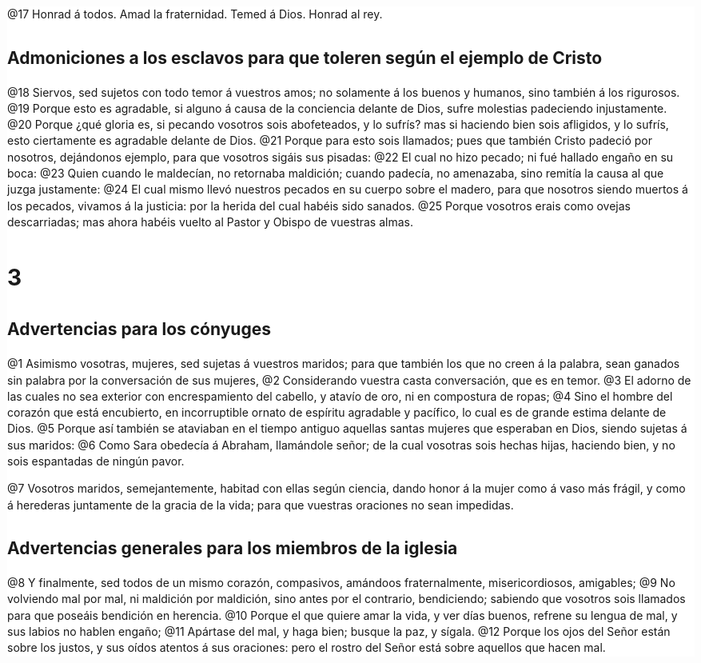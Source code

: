 @17 Honrad á todos. Amad la fraternidad. Temed á Dios. Honrad al rey.

## Admoniciones a los esclavos para que toleren según el ejemplo de Cristo
@18 Siervos, sed sujetos con todo temor á vuestros amos; no solamente á los buenos y humanos, sino también á los rigurosos. 
@19 Porque esto es agradable, si alguno á causa de la conciencia delante de Dios, sufre molestias padeciendo injustamente. 
@20 Porque ¿qué gloria es, si pecando vosotros sois abofeteados, y lo sufrís? mas si haciendo bien sois afligidos, y lo sufrís, esto ciertamente es agradable delante de Dios. 
@21 Porque para esto sois llamados; pues que también Cristo padeció por nosotros, dejándonos ejemplo, para que vosotros sigáis sus pisadas: 
@22 El cual no hizo pecado; ni fué hallado engaño en su boca: 
@23 Quien cuando le maldecían, no retornaba maldición; cuando padecía, no amenazaba, sino remitía la causa al que juzga justamente: 
@24 El cual mismo llevó nuestros pecados en su cuerpo sobre el madero, para que nosotros siendo muertos á los pecados, vivamos á la justicia: por la herida del cual habéis sido sanados. 
@25 Porque vosotros erais como ovejas descarriadas; mas ahora habéis vuelto al Pastor y Obispo de vuestras almas. 

# 3 
## Advertencias para los cónyuges
@1 Asimismo vosotras, mujeres, sed sujetas á vuestros maridos; para que también los que no creen á la palabra, sean ganados sin palabra por la conversación de sus mujeres, 
@2 Considerando vuestra casta conversación, que es en temor. 
@3 El adorno de las cuales no sea exterior con encrespamiento del cabello, y atavío de oro, ni en compostura de ropas; 
@4 Sino el hombre del corazón que está encubierto, en incorruptible ornato de espíritu agradable y pacífico, lo cual es de grande estima delante de Dios. 
@5 Porque así también se ataviaban en el tiempo antiguo aquellas santas mujeres que esperaban en Dios, siendo sujetas á sus maridos: 
@6 Como Sara obedecía á Abraham, llamándole señor; de la cual vosotras sois hechas hijas, haciendo bien, y no sois espantadas de ningún pavor.

@7 Vosotros maridos, semejantemente, habitad con ellas según ciencia, dando honor á la mujer como á vaso más frágil, y como á herederas juntamente de la gracia de la vida; para que vuestras oraciones no sean impedidas.

## Advertencias generales para los miembros de la iglesia
@8 Y finalmente, sed todos de un mismo corazón, compasivos, amándoos fraternalmente, misericordiosos, amigables; 
@9 No volviendo mal por mal, ni maldición por maldición, sino antes por el contrario, bendiciendo; sabiendo que vosotros sois llamados para que poseáis bendición en herencia. 
@10 Porque el que quiere amar la vida, y ver días buenos, refrene su lengua de mal, y sus labios no hablen engaño; 
@11 Apártase del mal, y haga bien; busque la paz, y sígala. 
@12 Porque los ojos del Señor están sobre los justos, y sus oídos atentos á sus oraciones: pero el rostro del Señor está sobre aquellos que hacen mal.
